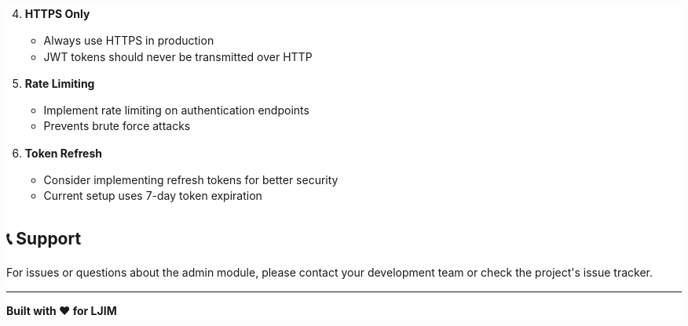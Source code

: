 4. **HTTPS Only**

   - Always use HTTPS in production
   - JWT tokens should never be transmitted over HTTP

5. **Rate Limiting**

   - Implement rate limiting on authentication endpoints
   - Prevents brute force attacks

6. **Token Refresh**
   - Consider implementing refresh tokens for better security
   - Current setup uses 7-day token expiration

## 📞 Support

For issues or questions about the admin module, please contact your development team or check the project's issue tracker.

---

**Built with ❤️ for LJIM**
